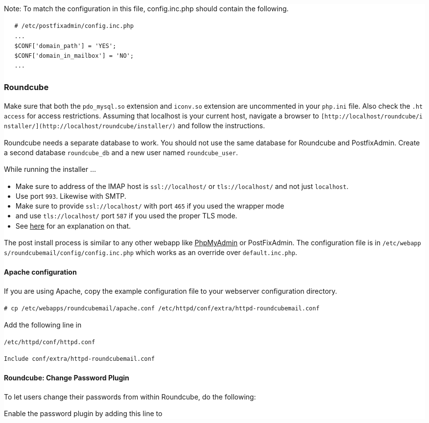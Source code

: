 Note: To match the configuration in this file, config.inc.php should contain the following.

```
   # /etc/postfixadmin/config.inc.php
   ...
   $CONF['domain_path'] = 'YES';
   $CONF['domain_in_mailbox'] = 'NO';
   ...

```

### Roundcube

Make sure that both the `pdo_mysql.so` extension and `iconv.so` extension are uncommented in your `php.ini` file. Also check the `.htaccess` for access restrictions. Assuming that localhost is your current host, navigate a browser to `[http://localhost/roundcube/installer/](http://localhost/roundcube/installer/)` and follow the instructions.

Roundcube needs a separate database to work. You should not use the same database for Roundcube and PostfixAdmin. Create a second database `roundcube_db` and a new user named `roundcube_user`.

While running the installer ...

*   Make sure to address of the IMAP host is `ssl://localhost/` or `tls://localhost/` and not just `localhost`.
*   Use port `993`. Likewise with SMTP.
*   Make sure to provide `ssl://localhost/` with port `465` if you used the wrapper mode
*   and use `tls://localhost/` port `587` if you used the proper TLS mode.
*   See [here](#Postfix) for an explanation on that.

The post install process is similar to any other webapp like [PhpMyAdmin](/index.php/PhpMyAdmin "PhpMyAdmin") or PostFixAdmin. The configuration file is in `/etc/webapps/roundcubemail/config/config.inc.php` which works as an override over `default.inc.php`.

#### Apache configuration

If you are using Apache, copy the example configuration file to your webserver configuration directory.

```
# cp /etc/webapps/roundcubemail/apache.conf /etc/httpd/conf/extra/httpd-roundcubemail.conf

```

Add the following line in

 `/etc/httpd/conf/httpd.conf` 
```
Include conf/extra/httpd-roundcubemail.conf

```

#### Roundcube: Change Password Plugin

To let users change their passwords from within Roundcube, do the following:

Enable the password plugin by adding this line to

